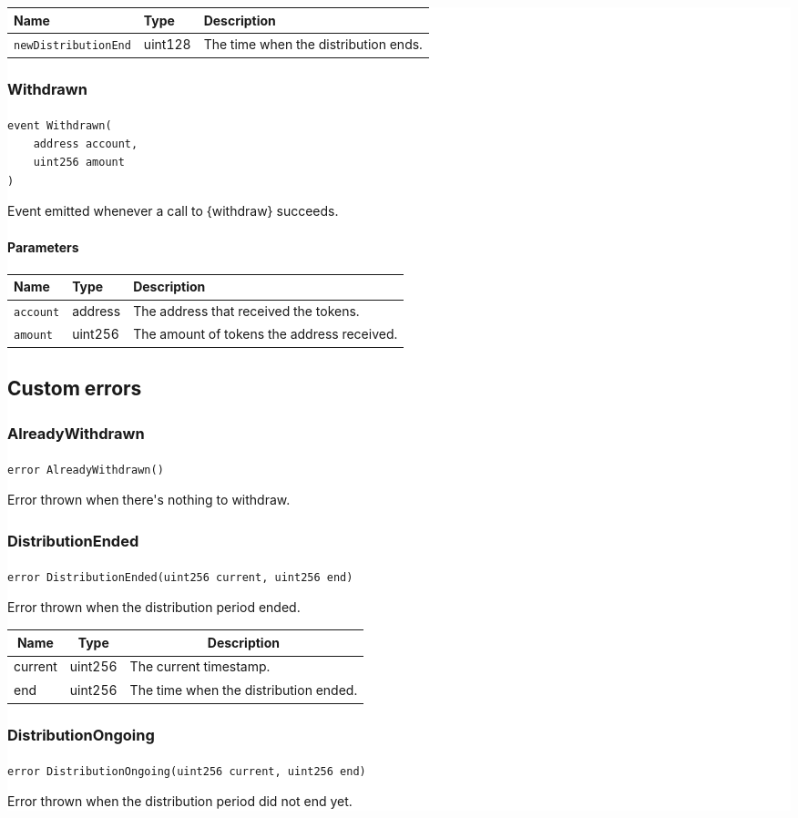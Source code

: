 | Name | Type | Description |
| :--- | :--- | :---------- |
| `newDistributionEnd` | uint128 | The time when the distribution ends. |
### Withdrawn

```solidity
event Withdrawn(
    address account,
    uint256 amount
)
```

Event emitted whenever a call to {withdraw} succeeds.

#### Parameters

| Name | Type | Description |
| :--- | :--- | :---------- |
| `account` | address | The address that received the tokens. |
| `amount` | uint256 | The amount of tokens the address received. |

## Custom errors

### AlreadyWithdrawn

```solidity
error AlreadyWithdrawn()
```

Error thrown when there's nothing to withdraw.

### DistributionEnded

```solidity
error DistributionEnded(uint256 current, uint256 end)
```

Error thrown when the distribution period ended.

| Name | Type | Description |
| ---- | ---- | ----------- |
| current | uint256 | The current timestamp. |
| end | uint256 | The time when the distribution ended. |

### DistributionOngoing

```solidity
error DistributionOngoing(uint256 current, uint256 end)
```

Error thrown when the distribution period did not end yet.
